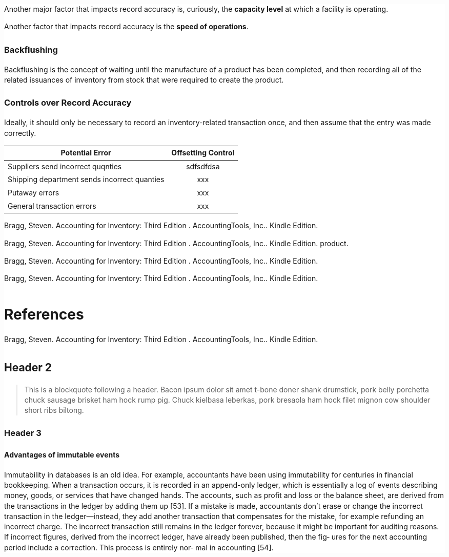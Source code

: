 Another major factor that impacts record accuracy is, curiously, the **capacity level** at which a facility is operating.

Another factor that impacts record accuracy is the **speed of operations**.

### Backflushing
Backflushing is the concept of waiting until the manufacture of a product has been completed, and then recording all of the related issuances of inventory from stock that were required to create the product.

### Controls over Record Accuracy

Ideally, it should only be necessary to record an inventory-related transaction once, and then assume that the entry was made correctly.

| Potential Error | Offsetting Control |
|--- |:---:|
| Suppliers send incorrect quqnties | sdfsdfdsa| 
| Shipping department sends incorrect quanties | xxx |
| Putaway errors | xxx |
| General transaction errors | xxx|

Bragg, Steven. Accounting for Inventory: Third Edition . AccountingTools, Inc.. Kindle Edition. 


Bragg, Steven. Accounting for Inventory: Third Edition . AccountingTools, Inc.. Kindle Edition. 
product.

Bragg, Steven. Accounting for Inventory: Third Edition . AccountingTools, Inc.. Kindle Edition. 


Bragg, Steven. Accounting for Inventory: Third Edition . AccountingTools, Inc.. Kindle Edition. 


# References
Bragg, Steven. Accounting for Inventory: Third Edition . AccountingTools, Inc.. Kindle Edition. 





## Header 2

> This is a blockquote following a header. Bacon ipsum dolor sit amet t-bone doner shank drumstick, pork belly porchetta chuck sausage brisket ham hock rump pig. Chuck kielbasa leberkas, pork bresaola ham hock filet mignon cow shoulder short ribs biltong.

### Header 3

#### Advantages of immutable events
Immutability in databases is an old idea. For example, accountants have been using immutability for centuries in financial bookkeeping. When a transaction occurs, it is recorded in an append-only ledger, which is essentially a log of events describing money, goods, or services that have changed hands. The accounts, such as profit and loss or the balance sheet, are derived from the transactions in the ledger by adding them up [53].
If a mistake is made, accountants don’t erase or change the incorrect transaction in the ledger—instead, they add another transaction that compensates for the mistake, for example refunding an incorrect charge. The incorrect transaction still remains in the ledger forever, because it might be important for auditing reasons. If incorrect figures, derived from the incorrect ledger, have already been published, then the fig‐ ures for the next accounting period include a correction. This process is entirely nor‐ mal in accounting [54].
